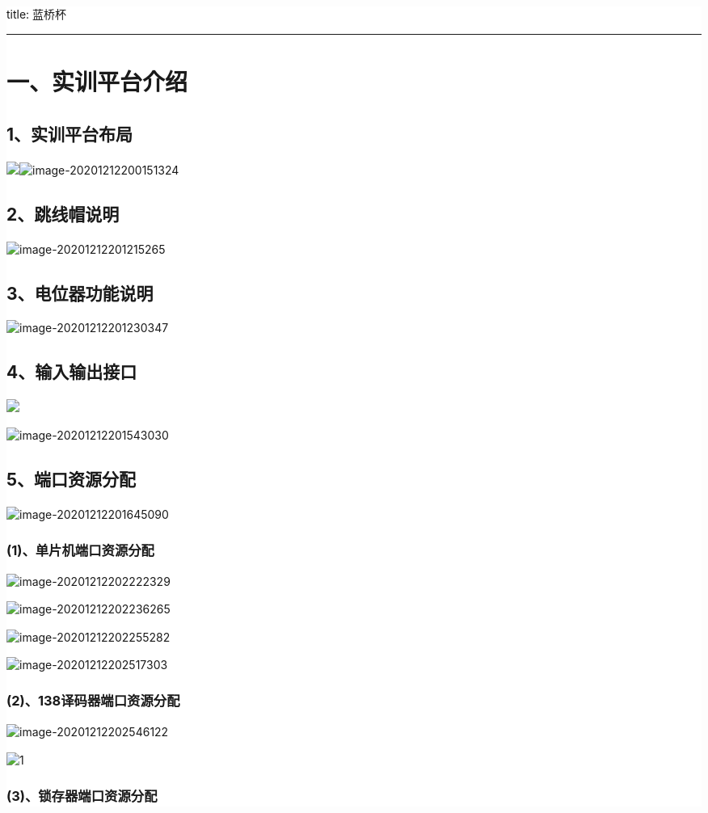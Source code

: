 title: 蓝桥杯

-----------------------------------------------------------------------------------------------------------

# 一、实训平台介绍

## 1、实训平台布局

![](https://i.loli.net/2020/12/12/GLvQBxYMjIbczeP.jpg)![image-20201212200151324](https://i.loli.net/2020/12/12/iCwrKpEBJvtVkxG.png)

## 2、跳线帽说明

![image-20201212201215265](https://i.loli.net/2020/12/12/u2yZw5Fe4GbEQaJ.png)

## 3、电位器功能说明

![image-20201212201230347](https://i.loli.net/2020/12/12/tPqQc69IJmZTfbH.png)

## 4、输入输出接口

![ ](https://i.loli.net/2020/12/12/m1QbFfqpUYnGCSe.png)

![image-20201212201543030](https://i.loli.net/2020/12/12/rxDL1Ql43SMkVhH.png)

## 5、端口资源分配

![image-20201212201645090](https://i.loli.net/2020/12/12/34jQcSlDUegWhJr.png)

### (1)、单片机端口资源分配

![image-20201212202222329](https://i.loli.net/2020/12/12/YiKLBFe8M9PdpJT.png)

![image-20201212202236265](https://i.loli.net/2020/12/12/586FNAvIG2zgYbD.png)

![image-20201212202255282](https://i.loli.net/2020/12/12/TYxV3fIAWqRkLvd.png)

![image-20201212202517303](https://i.loli.net/2020/12/12/XTmR9CWyOS8pHsx.png)

### (2)、138译码器端口资源分配

![image-20201212202546122](https://i.loli.net/2020/12/12/xXBszSpwVqlDbG3.png)

![1](https://i.loli.net/2020/12/13/OFa2PdzpWRC13tH.png)

### (3)、锁存器端口资源分配
